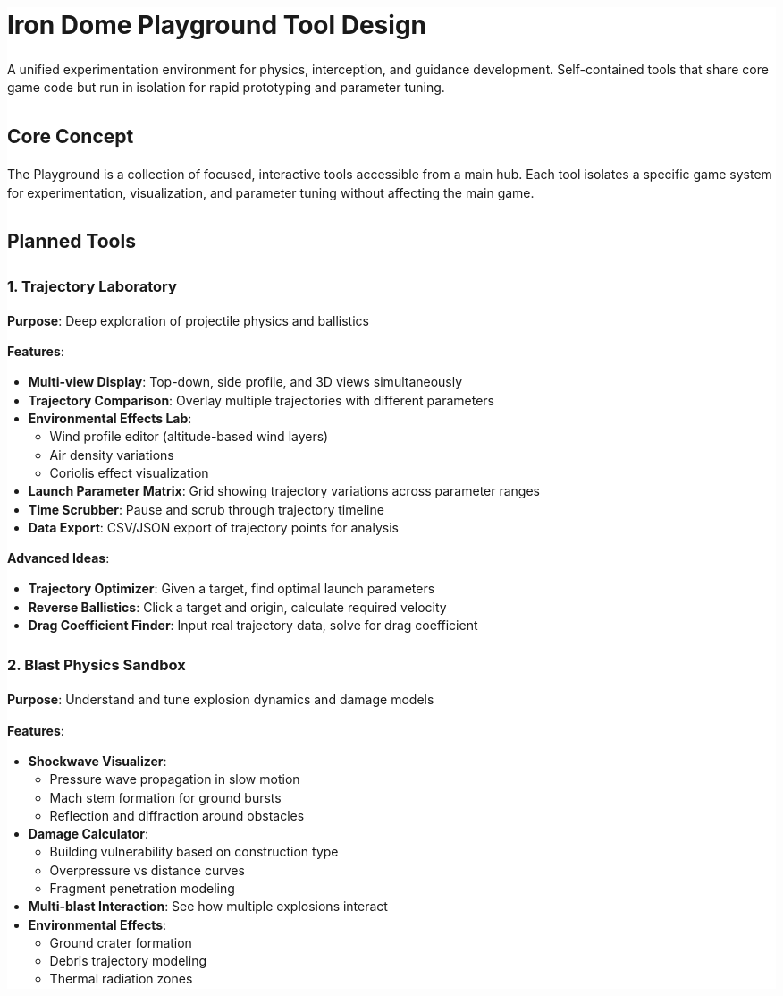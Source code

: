 # Iron Dome Playground Tool Design

A unified experimentation environment for physics, interception, and guidance development. Self-contained tools that share core game code but run in isolation for rapid prototyping and parameter tuning.

## Core Concept

The Playground is a collection of focused, interactive tools accessible from a main hub. Each tool isolates a specific game system for experimentation, visualization, and parameter tuning without affecting the main game.

## Planned Tools

### 1. Trajectory Laboratory
**Purpose**: Deep exploration of projectile physics and ballistics

**Features**:
- **Multi-view Display**: Top-down, side profile, and 3D views simultaneously
- **Trajectory Comparison**: Overlay multiple trajectories with different parameters
- **Environmental Effects Lab**:
  - Wind profile editor (altitude-based wind layers)
  - Air density variations
  - Coriolis effect visualization
- **Launch Parameter Matrix**: Grid showing trajectory variations across parameter ranges
- **Time Scrubber**: Pause and scrub through trajectory timeline
- **Data Export**: CSV/JSON export of trajectory points for analysis

**Advanced Ideas**:
- **Trajectory Optimizer**: Given a target, find optimal launch parameters
- **Reverse Ballistics**: Click a target and origin, calculate required velocity
- **Drag Coefficient Finder**: Input real trajectory data, solve for drag coefficient

### 2. Blast Physics Sandbox
**Purpose**: Understand and tune explosion dynamics and damage models

**Features**:
- **Shockwave Visualizer**: 
  - Pressure wave propagation in slow motion
  - Mach stem formation for ground bursts
  - Reflection and diffraction around obstacles
- **Damage Calculator**:
  - Building vulnerability based on construction type
  - Overpressure vs distance curves
  - Fragment penetration modeling
- **Multi-blast Interaction**: See how multiple explosions interact
- **Environmental Effects**:
  - Ground crater formation
  - Debris trajectory modeling
  - Thermal radiation zones
